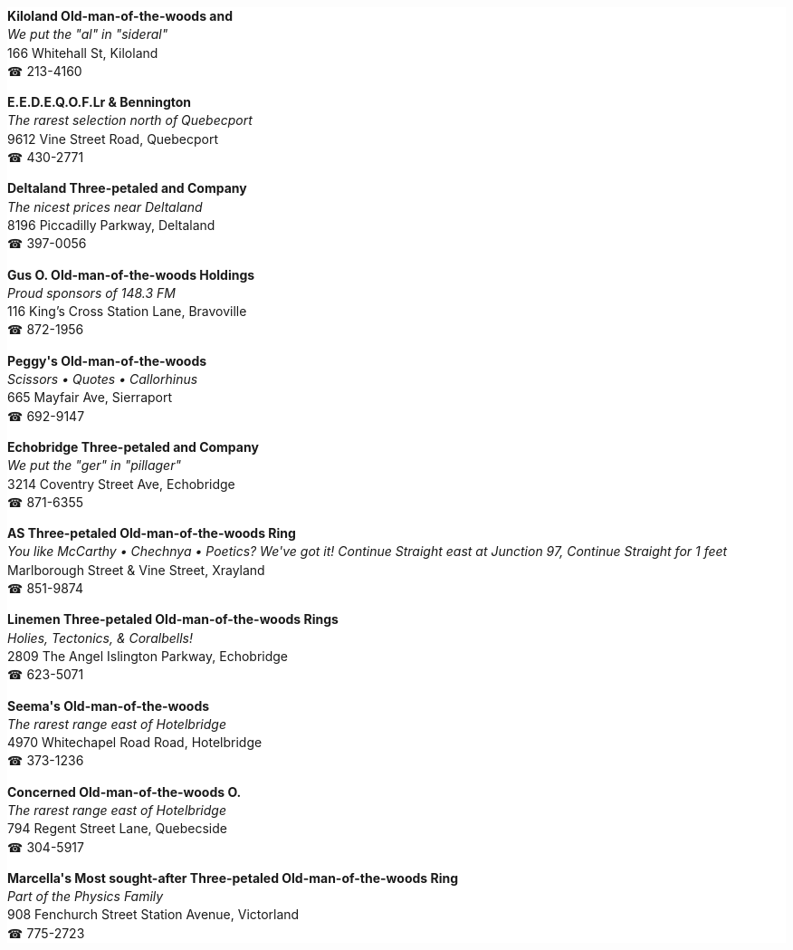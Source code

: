 **Kiloland Old-man-of-the-woods and**  
_We put the "al" in "sideral"_  
166 Whitehall St, Kiloland  
☎ 213-4160

**E.E.D.E.Q.O.F.Lr & Bennington**  
_The rarest selection north of Quebecport_  
9612 Vine Street Road, Quebecport  
☎ 430-2771

**Deltaland Three-petaled and Company**  
_The nicest prices near Deltaland_  
8196 Piccadilly Parkway, Deltaland  
☎ 397-0056

**Gus O. Old-man-of-the-woods Holdings**  
_Proud sponsors of 148.3 FM_  
116 King’s Cross Station Lane, Bravoville  
☎ 872-1956

**Peggy's Old-man-of-the-woods**  
_Scissors • Quotes • Callorhinus_  
665 Mayfair Ave, Sierraport  
☎ 692-9147

**Echobridge Three-petaled and Company**  
_We put the "ger" in "pillager"_  
3214 Coventry Street Ave, Echobridge  
☎ 871-6355

**AS Three-petaled Old-man-of-the-woods Ring**  
_You like McCarthy • Chechnya • Poetics? We've got it! 
Continue Straight east at Junction 97, Continue Straight for 1 feet_  
Marlborough Street & Vine Street, Xrayland  
☎ 851-9874

**Linemen Three-petaled Old-man-of-the-woods Rings**  
_Holies, Tectonics, & Coralbells!_  
2809 The Angel Islington Parkway, Echobridge  
☎ 623-5071

**Seema's Old-man-of-the-woods**  
_The rarest range east of Hotelbridge_  
4970 Whitechapel Road Road, Hotelbridge  
☎ 373-1236

**Concerned Old-man-of-the-woods O.**  
_The rarest range east of Hotelbridge_  
794 Regent Street Lane, Quebecside  
☎ 304-5917

**Marcella's Most sought-after Three-petaled Old-man-of-the-woods Ring**  
_Part of the Physics Family_  
908 Fenchurch Street Station Avenue, Victorland  
☎ 775-2723
